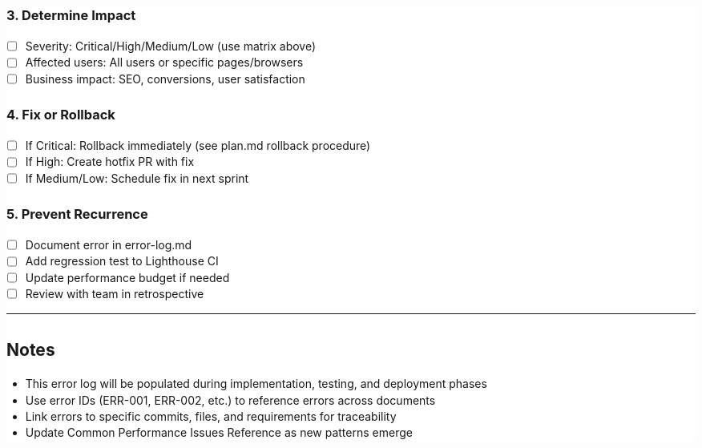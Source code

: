 ### 3. Determine Impact
- [ ] Severity: Critical/High/Medium/Low (use matrix above)
- [ ] Affected users: All users or specific pages/browsers
- [ ] Business impact: SEO, conversions, user satisfaction

### 4. Fix or Rollback
- [ ] If Critical: Rollback immediately (see plan.md rollback procedure)
- [ ] If High: Create hotfix PR with fix
- [ ] If Medium/Low: Schedule fix in next sprint

### 5. Prevent Recurrence
- [ ] Document error in error-log.md
- [ ] Add regression test to Lighthouse CI
- [ ] Update performance budget if needed
- [ ] Review with team in retrospective

---

## Notes

- This error log will be populated during implementation, testing, and deployment phases
- Use error IDs (ERR-001, ERR-002, etc.) to reference errors across documents
- Link errors to specific commits, files, and requirements for traceability
- Update Common Performance Issues Reference as new patterns emerge
